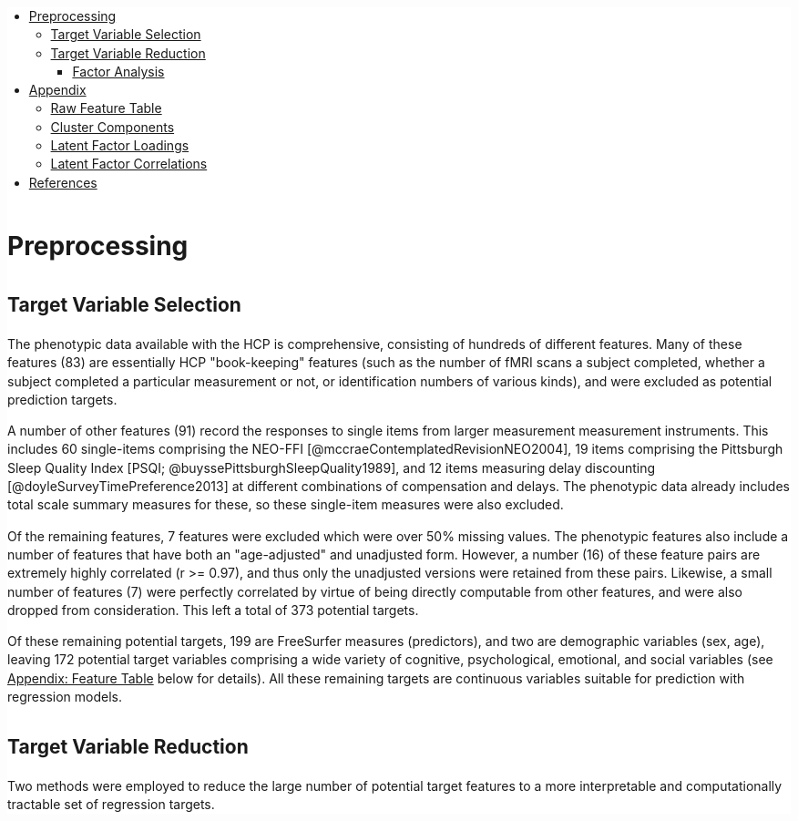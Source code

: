 - [Preprocessing](#preprocessing)
  - [Target Variable Selection](#target-variable-selection)
  - [Target Variable Reduction](#target-variable-reduction)
    - [Factor Analysis](#factor-analysis)
- [Appendix](#appendix)
  - [Raw Feature Table](#raw-feature-table)
  - [Cluster Components](#cluster-components)
  - [Latent Factor Loadings](#latent-factor-loadings)
  - [Latent Factor Correlations](#latent-factor-correlations)
- [References](#references)


# Preprocessing

## Target Variable Selection

The phenotypic data available with the HCP is comprehensive, consisting of
hundreds of different features. Many of these features (83) are essentially HCP
"book-keeping" features (such as the number of fMRI scans a subject completed,
whether a subject completed a particular measurement or not, or identification
numbers of various kinds), and were excluded as potential prediction targets.

A number of other features (91) record the responses to single items from
larger measurement measurement instruments. This includes 60 single-items
comprising the NEO-FFI [@mccraeContemplatedRevisionNEO2004], 19 items
comprising the Pittsburgh Sleep Quality Index [PSQI\;
@buyssePittsburghSleepQuality1989], and 12 items measuring delay discounting
[@doyleSurveyTimePreference2013] at different combinations of compensation and
delays. The phenotypic data already includes total scale summary measures for
these, so these single-item measures were also excluded.

Of the remaining features, 7 features were excluded which were over 50% missing
values. The phenotypic features also include a number of features that have
both an "age-adjusted" and unadjusted form. However, a number (16) of these
feature pairs are extremely highly correlated (r >= 0.97), and thus only the
unadjusted versions were retained from these pairs. Likewise, a small number of
features (7) were perfectly correlated by virtue of being directly computable
from other features, and were also dropped from consideration. This left a total
of 373 potential targets.

Of these remaining potential targets, 199 are FreeSurfer measures (predictors),
and two are demographic variables (sex, age), leaving 172 potential target
variables comprising a wide variety of cognitive, psychological, emotional, and
social variables (see [Appendix: Feature Table](#raw-feature-table) below for
details). All these remaining targets are continuous variables suitable for
prediction with regression models.

## Target Variable Reduction

Two methods were employed to reduce the large number of potential target
features to a more interpretable and computationally tractable set of
regression targets.
